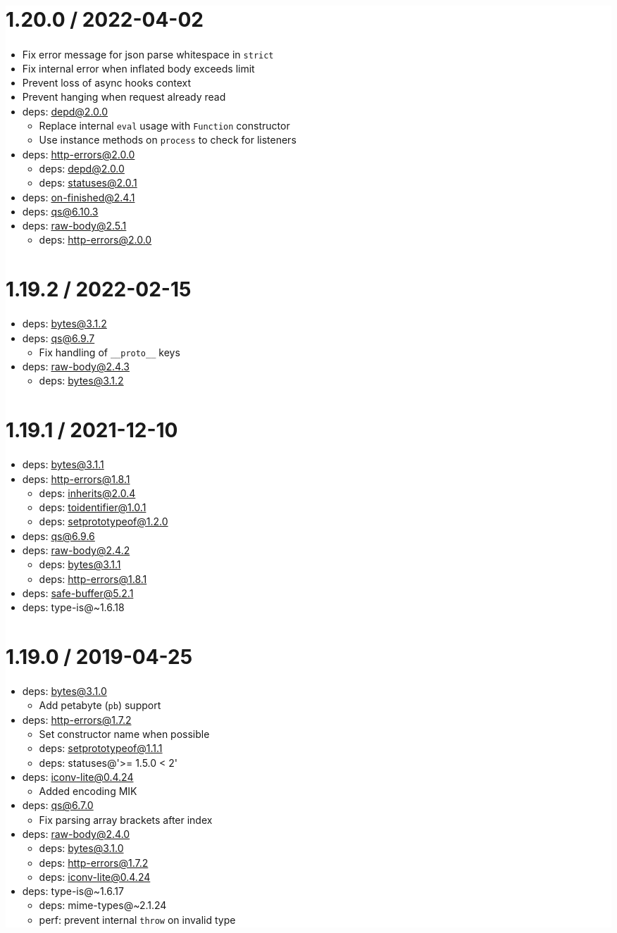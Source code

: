 1.20.0 / 2022-04-02
===================

  * Fix error message for json parse whitespace in `strict`
  * Fix internal error when inflated body exceeds limit
  * Prevent loss of async hooks context
  * Prevent hanging when request already read
  * deps: depd@2.0.0
	- Replace internal `eval` usage with `Function` constructor
	- Use instance methods on `process` to check for listeners
  * deps: http-errors@2.0.0
	- deps: depd@2.0.0
	- deps: statuses@2.0.1
  * deps: on-finished@2.4.1
  * deps: qs@6.10.3
  * deps: raw-body@2.5.1
	- deps: http-errors@2.0.0

1.19.2 / 2022-02-15
===================

  * deps: bytes@3.1.2
  * deps: qs@6.9.7
	* Fix handling of `__proto__` keys
  * deps: raw-body@2.4.3
	- deps: bytes@3.1.2

1.19.1 / 2021-12-10
===================

  * deps: bytes@3.1.1
  * deps: http-errors@1.8.1
	- deps: inherits@2.0.4
	- deps: toidentifier@1.0.1
	- deps: setprototypeof@1.2.0
  * deps: qs@6.9.6
  * deps: raw-body@2.4.2
	- deps: bytes@3.1.1
	- deps: http-errors@1.8.1
  * deps: safe-buffer@5.2.1
  * deps: type-is@~1.6.18

1.19.0 / 2019-04-25
===================

  * deps: bytes@3.1.0
	- Add petabyte (`pb`) support
  * deps: http-errors@1.7.2
	- Set constructor name when possible
	- deps: setprototypeof@1.1.1
	- deps: statuses@'>= 1.5.0 < 2'
  * deps: iconv-lite@0.4.24
	- Added encoding MIK
  * deps: qs@6.7.0
	- Fix parsing array brackets after index
  * deps: raw-body@2.4.0
	- deps: bytes@3.1.0
	- deps: http-errors@1.7.2
	- deps: iconv-lite@0.4.24
  * deps: type-is@~1.6.17
	- deps: mime-types@~2.1.24
	- perf: prevent internal `throw` on invalid type
